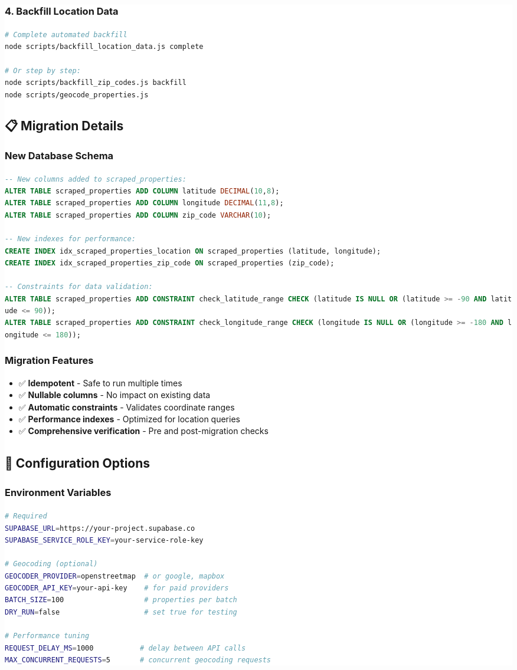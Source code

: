 ### 4. Backfill Location Data
```bash
# Complete automated backfill
node scripts/backfill_location_data.js complete

# Or step by step:
node scripts/backfill_zip_codes.js backfill
node scripts/geocode_properties.js
```

## 📋 Migration Details

### New Database Schema
```sql
-- New columns added to scraped_properties:
ALTER TABLE scraped_properties ADD COLUMN latitude DECIMAL(10,8);
ALTER TABLE scraped_properties ADD COLUMN longitude DECIMAL(11,8);  
ALTER TABLE scraped_properties ADD COLUMN zip_code VARCHAR(10);

-- New indexes for performance:
CREATE INDEX idx_scraped_properties_location ON scraped_properties (latitude, longitude);
CREATE INDEX idx_scraped_properties_zip_code ON scraped_properties (zip_code);

-- Constraints for data validation:
ALTER TABLE scraped_properties ADD CONSTRAINT check_latitude_range CHECK (latitude IS NULL OR (latitude >= -90 AND latitude <= 90));
ALTER TABLE scraped_properties ADD CONSTRAINT check_longitude_range CHECK (longitude IS NULL OR (longitude >= -180 AND longitude <= 180));
```

### Migration Features
- ✅ **Idempotent** - Safe to run multiple times
- ✅ **Nullable columns** - No impact on existing data
- ✅ **Automatic constraints** - Validates coordinate ranges  
- ✅ **Performance indexes** - Optimized for location queries
- ✅ **Comprehensive verification** - Pre and post-migration checks

## 🔧 Configuration Options

### Environment Variables
```bash
# Required
SUPABASE_URL=https://your-project.supabase.co
SUPABASE_SERVICE_ROLE_KEY=your-service-role-key

# Geocoding (optional)
GEOCODER_PROVIDER=openstreetmap  # or google, mapbox
GEOCODER_API_KEY=your-api-key    # for paid providers
BATCH_SIZE=100                   # properties per batch
DRY_RUN=false                    # set true for testing

# Performance tuning
REQUEST_DELAY_MS=1000           # delay between API calls
MAX_CONCURRENT_REQUESTS=5       # concurrent geocoding requests
```
